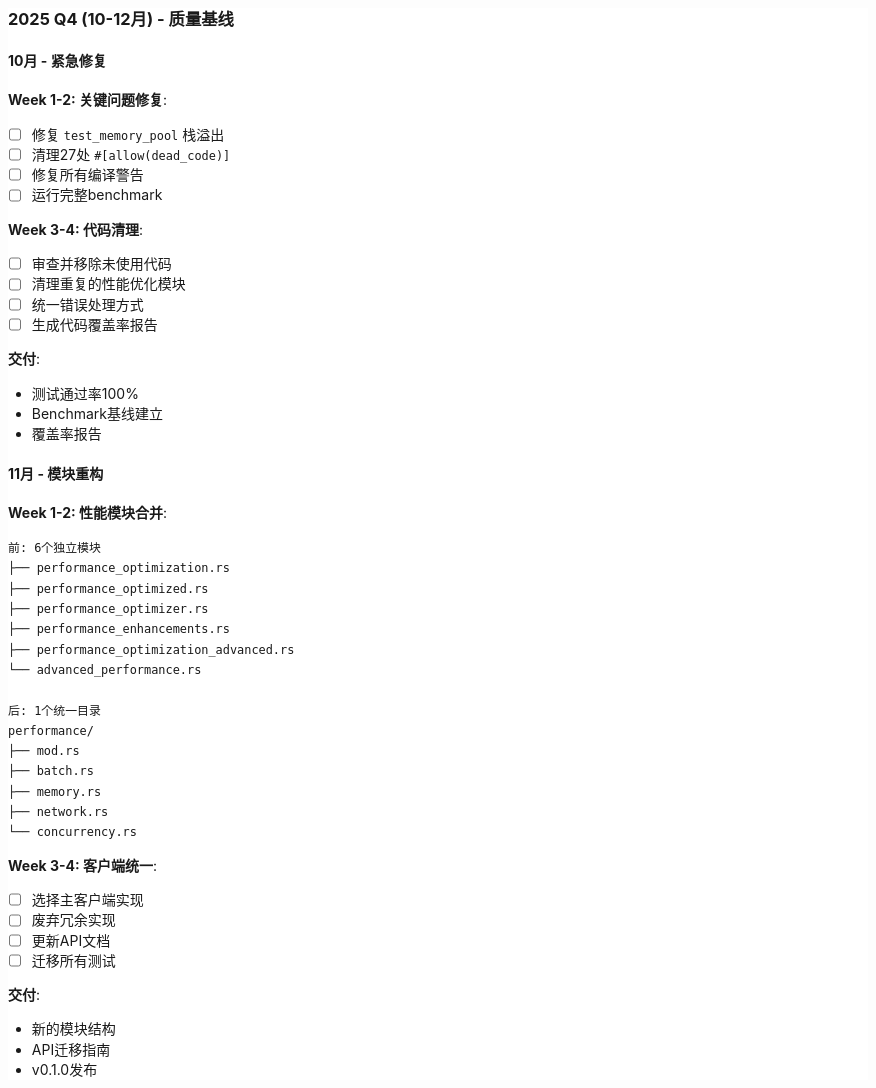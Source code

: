 ### 2025 Q4 (10-12月) - 质量基线

#### 10月 - 紧急修复

**Week 1-2: 关键问题修复**:

- [ ] 修复 `test_memory_pool` 栈溢出
- [ ] 清理27处 `#[allow(dead_code)]`
- [ ] 修复所有编译警告
- [ ] 运行完整benchmark

**Week 3-4: 代码清理**:

- [ ] 审查并移除未使用代码
- [ ] 清理重复的性能优化模块
- [ ] 统一错误处理方式
- [ ] 生成代码覆盖率报告

**交付**:

- 测试通过率100%
- Benchmark基线建立
- 覆盖率报告

#### 11月 - 模块重构

**Week 1-2: 性能模块合并**:

```text
前: 6个独立模块
├── performance_optimization.rs
├── performance_optimized.rs
├── performance_optimizer.rs
├── performance_enhancements.rs
├── performance_optimization_advanced.rs
└── advanced_performance.rs

后: 1个统一目录
performance/
├── mod.rs
├── batch.rs
├── memory.rs
├── network.rs
└── concurrency.rs
```

**Week 3-4: 客户端统一**:

- [ ] 选择主客户端实现
- [ ] 废弃冗余实现
- [ ] 更新API文档
- [ ] 迁移所有测试

**交付**:

- 新的模块结构
- API迁移指南
- v0.1.0发布
